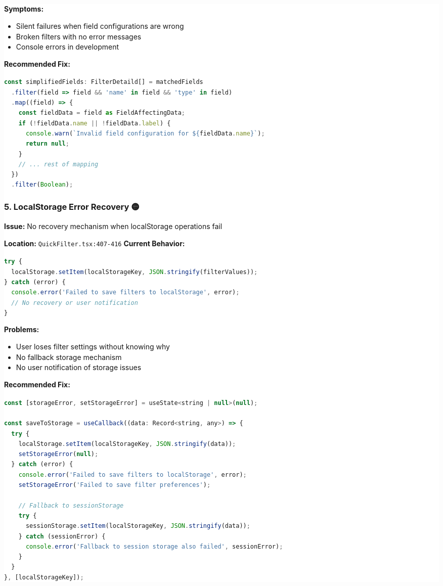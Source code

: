 **Symptoms:**
- Silent failures when field configurations are wrong
- Broken filters with no error messages
- Console errors in development

**Recommended Fix:**
```javascript
const simplifiedFields: FilterDetaild[] = matchedFields
  .filter(field => field && 'name' in field && 'type' in field)
  .map((field) => {
    const fieldData = field as FieldAffectingData;
    if (!fieldData.name || !fieldData.label) {
      console.warn(`Invalid field configuration for ${fieldData.name}`);
      return null;
    }
    // ... rest of mapping
  })
  .filter(Boolean);
```

### 5. LocalStorage Error Recovery 🟡

**Issue:** No recovery mechanism when localStorage operations fail

**Location:** `QuickFilter.tsx:407-416`
**Current Behavior:**
```javascript
try {
  localStorage.setItem(localStorageKey, JSON.stringify(filterValues));
} catch (error) {
  console.error('Failed to save filters to localStorage', error);
  // No recovery or user notification
}
```

**Problems:**
- User loses filter settings without knowing why
- No fallback storage mechanism
- No user notification of storage issues

**Recommended Fix:**
```javascript
const [storageError, setStorageError] = useState<string | null>(null);

const saveToStorage = useCallback((data: Record<string, any>) => {
  try {
    localStorage.setItem(localStorageKey, JSON.stringify(data));
    setStorageError(null);
  } catch (error) {
    console.error('Failed to save filters to localStorage', error);
    setStorageError('Failed to save filter preferences');
    
    // Fallback to sessionStorage
    try {
      sessionStorage.setItem(localStorageKey, JSON.stringify(data));
    } catch (sessionError) {
      console.error('Fallback to session storage also failed', sessionError);
    }
  }
}, [localStorageKey]);
```

